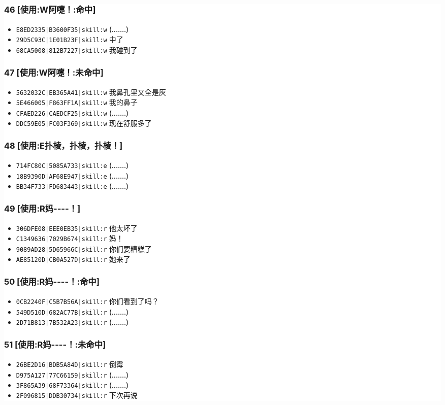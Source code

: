 ### **46 [使用:W阿嚏！:命中]**
- `E8ED2335|B3600F35|skill:w` (.......)
- `29D5C93C|1E01B23F|skill:w` 中了
- `68CA5008|812B7227|skill:w` 我碰到了

### **47 [使用:W阿嚏！:未命中]**
- `5632032C|EB365A41|skill:w` 我鼻孔里又全是灰
- `5E466005|F863FF1A|skill:w` 我的鼻子
- `CFAED226|CAEDCF25|skill:w` (.......)
- `DDC59E05|FC03F369|skill:w` 现在舒服多了

### **48 [使用:E扑棱，扑棱，扑棱！]**
- `714FC80C|5085A733|skill:e` (.......)
- `18B9390D|AF68E947|skill:e` (.......)
- `BB34F733|FD683443|skill:e` (.......)

### **49 [使用:R妈----！]**
- `306DFE08|EEE0EB35|skill:r` 他太坏了
- `C1349636|7029B674|skill:r` 妈！
- `9089AD28|5D65966C|skill:r` 你们要糟糕了
- `AE85120D|CB0A527D|skill:r` 她来了

### **50 [使用:R妈----！:命中]**
- `0CB2240F|C5B7B56A|skill:r` 你们看到了吗？
- `549D510D|682AC77B|skill:r` (.......)
- `2D71B813|7B532A23|skill:r` (.......)

### **51 [使用:R妈----！:未命中]**
- `26BE2D16|BDB5A84D|skill:r` 倒霉
- `D975A127|77C66159|skill:r` (.......)
- `3F865A39|68F73364|skill:r` (.......)
- `2F096815|DDB30734|skill:r` 下次再说
